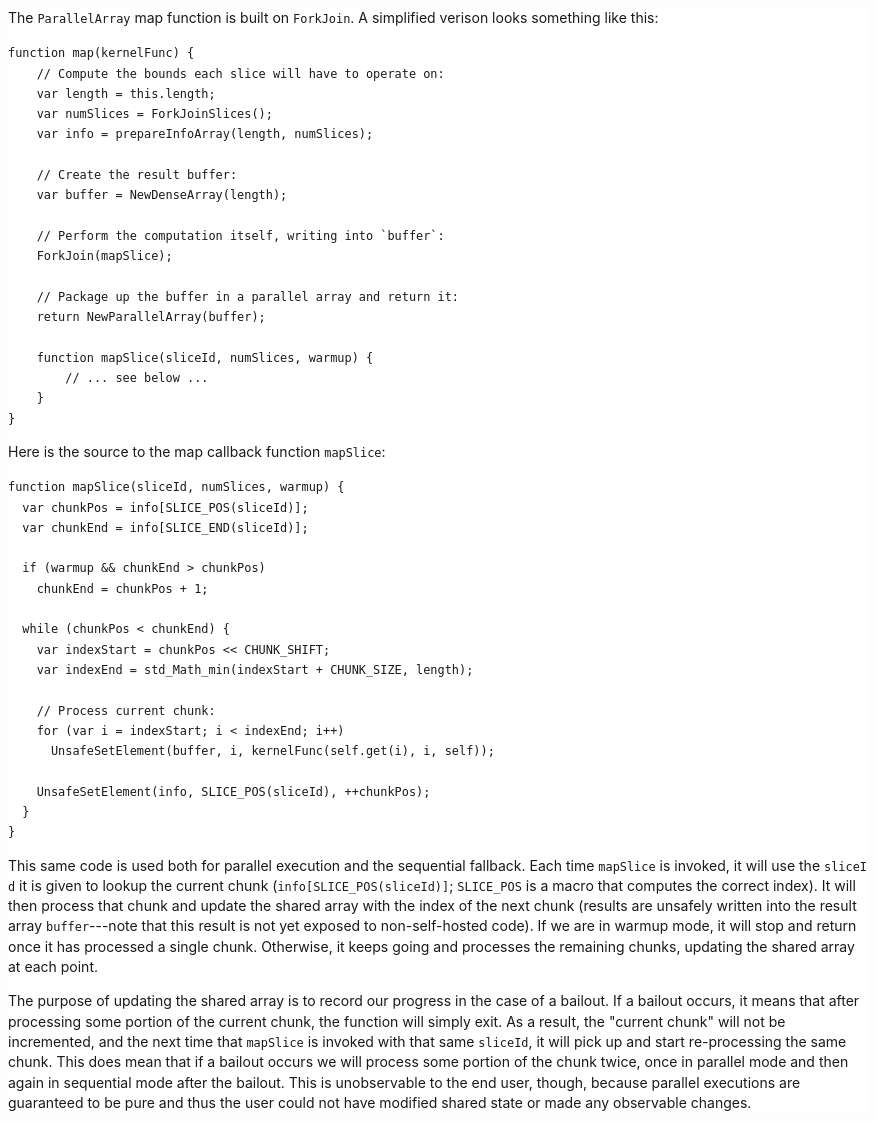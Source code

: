 The `ParallelArray` map function is built on `ForkJoin`.  A simplified
verison looks something like this:

    function map(kernelFunc) {
        // Compute the bounds each slice will have to operate on:
        var length = this.length;
        var numSlices = ForkJoinSlices();
        var info = prepareInfoArray(length, numSlices);
        
        // Create the result buffer:
        var buffer = NewDenseArray(length);
        
        // Perform the computation itself, writing into `buffer`:
        ForkJoin(mapSlice);
        
        // Package up the buffer in a parallel array and return it:
        return NewParallelArray(buffer);
        
        function mapSlice(sliceId, numSlices, warmup) {
            // ... see below ...
        }
    }

Here is the source to the map callback function `mapSlice`:

    function mapSlice(sliceId, numSlices, warmup) {
      var chunkPos = info[SLICE_POS(sliceId)];
      var chunkEnd = info[SLICE_END(sliceId)];
  
      if (warmup && chunkEnd > chunkPos)
        chunkEnd = chunkPos + 1;
  
      while (chunkPos < chunkEnd) {
        var indexStart = chunkPos << CHUNK_SHIFT;
        var indexEnd = std_Math_min(indexStart + CHUNK_SIZE, length);
  
        // Process current chunk:
        for (var i = indexStart; i < indexEnd; i++)
          UnsafeSetElement(buffer, i, kernelFunc(self.get(i), i, self));
  
        UnsafeSetElement(info, SLICE_POS(sliceId), ++chunkPos);
      }
    }

This same code is used both for parallel execution and the sequential
fallback.  Each time `mapSlice` is invoked, it will use the `sliceId`
it is given to lookup the current chunk (`info[SLICE_POS(sliceId)]`;
`SLICE_POS` is a macro that computes the correct index).  It will then
process that chunk and update the shared array with the index of the
next chunk (results are unsafely written into the result array
`buffer`---note that this result is not yet exposed to non-self-hosted
code).  If we are in warmup mode, it will stop and return once it has
processed a single chunk.  Otherwise, it keeps going and processes the
remaining chunks, updating the shared array at each point.

The purpose of updating the shared array is to record our progress in
the case of a bailout.  If a bailout occurs, it means that after
processing some portion of the current chunk, the function will simply
exit.  As a result, the "current chunk" will not be incremented, and
the next time that `mapSlice` is invoked with that same `sliceId`, it
will pick up and start re-processing the same chunk.  This does mean
that if a bailout occurs we will process some portion of the chunk
twice, once in parallel mode and then again in sequential mode after
the bailout.  This is unobservable to the end user, though, because
parallel executions are guaranteed to be pure and thus the user could
not have modified shared state or made any observable changes.


[shu]: https://github.com/syg/iontrail